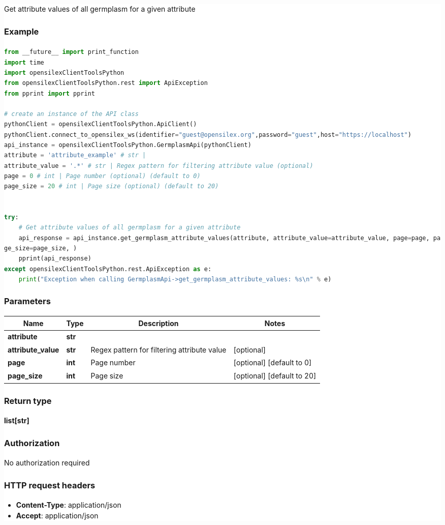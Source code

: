 Get attribute values of all germplasm for a given attribute



### Example
```python
from __future__ import print_function
import time
import opensilexClientToolsPython
from opensilexClientToolsPython.rest import ApiException
from pprint import pprint

# create an instance of the API class
pythonClient = opensilexClientToolsPython.ApiClient()
pythonClient.connect_to_opensilex_ws(identifier="guest@opensilex.org",password="guest",host="https://localhost")
api_instance = opensilexClientToolsPython.GermplasmApi(pythonClient)
attribute = 'attribute_example' # str | 
attribute_value = '.*' # str | Regex pattern for filtering attribute value (optional)
page = 0 # int | Page number (optional) (default to 0)
page_size = 20 # int | Page size (optional) (default to 20)


try:
    # Get attribute values of all germplasm for a given attribute
    api_response = api_instance.get_germplasm_attribute_values(attribute, attribute_value=attribute_value, page=page, page_size=page_size, )
    pprint(api_response)
except opensilexClientToolsPython.rest.ApiException as e:
    print("Exception when calling GermplasmApi->get_germplasm_attribute_values: %s\n" % e)
```

### Parameters

Name | Type | Description  | Notes
------------- | ------------- | ------------- | -------------
 **attribute** | **str**|  | 
 **attribute_value** | **str**| Regex pattern for filtering attribute value | [optional] 
 **page** | **int**| Page number | [optional] [default to 0]
 **page_size** | **int**| Page size | [optional] [default to 20]


### Return type

**list[str]**

### Authorization

No authorization required

### HTTP request headers

 - **Content-Type**: application/json
 - **Accept**: application/json
